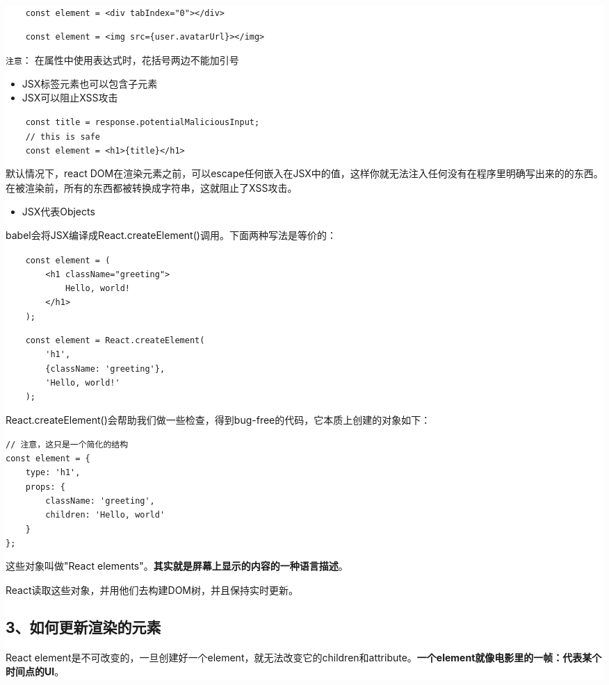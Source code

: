 ```
	const element = <div tabIndex="0"></div> 
```

```
	const element = <img src={user.avatarUrl}></img>
```

`注意`： 在属性中使用表达式时，花括号两边不能加引号

* JSX标签元素也可以包含子元素
* JSX可以阻止XSS攻击

```
	const title = response.potentialMaliciousInput;
	// this is safe
	const element = <h1>{title}</h1>
```
默认情况下，react DOM在渲染元素之前，可以escape任何嵌入在JSX中的值，这样你就无法注入任何没有在程序里明确写出来的的东西。在被渲染前，所有的东西都被转换成字符串，这就阻止了XSS攻击。

* JSX代表Objects

babel会将JSX编译成React.createElement()调用。下面两种写法是等价的：

```
	const element = (
  		<h1 className="greeting">
    		Hello, world!
  		</h1>
	);
```

```
	const element = React.createElement(
  		'h1',
  		{className: 'greeting'},
  		'Hello, world!'
	);
```

React.createElement()会帮助我们做一些检查，得到bug-free的代码，它本质上创建的对象如下：

	// 注意，这只是一个简化的结构
	const element = {
  		type: 'h1',
  		props: {
    		className: 'greeting',
    		children: 'Hello, world'
  		}
	};

这些对象叫做"React elements"。**其实就是屏幕上显示的内容的一种语言描述**。

React读取这些对象，并用他们去构建DOM树，并且保持实时更新。


## 3、如何更新渲染的元素
React element是不可改变的，一旦创建好一个element，就无法改变它的children和attribute。**一个element就像电影里的一帧：代表某个时间点的UI**。
